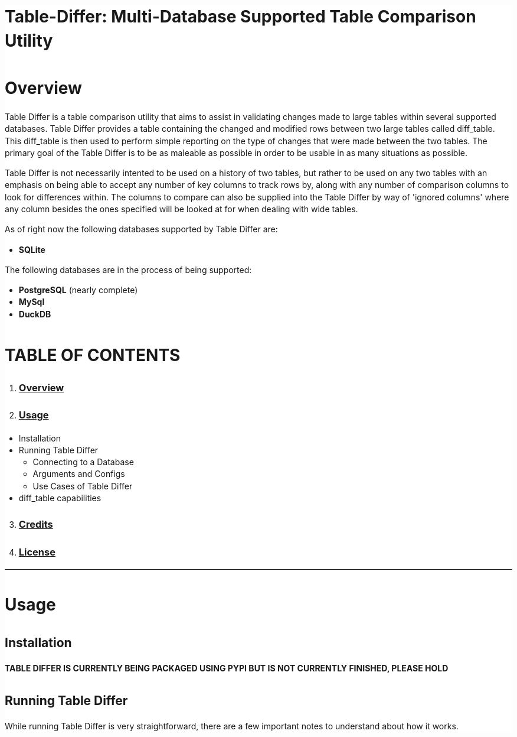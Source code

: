 # Table-Differ: Multi-Database Supported Table Comparison Utility

# Overview <a name="overview"></a>
Table Differ is a table comparison utility that aims to assist in validating changes made to large tables within several supported databases.
Table Differ provides a table containing the changed and modified rows between two large tables called diff_table. This diff_table is then
used to perform simple reporting on the type of changes that were made between the two tables. The primary goal of the Table Differ is to be as maleable
as possible in order to be usable in as many situations as possible.

Table Differ is not necessarily intented to be used on a history of two tables, but rather to be used on any two tables with an emphasis on being able to accept
any number of key columns to track rows by, along with any number of comparison columns to look for differences within. The columns to compare can also be supplied
into the Table Differ by way of 'ignored columns' where any column besides the ones specified will be looked at for when dealing with wide tables.

As of right now the following databases supported by Table Differ are:
- **SQLite**

The following databases are in the process of being supported:
- **PostgreSQL** (nearly complete)
- **MySql**
- **DuckDB**



# TABLE OF CONTENTS
1. ### [Overview](#overview)
2. ### [Usage](#usage_contents)
  - Installation
  - Running Table Differ
    - Connecting to a Database
    - Arguments and Configs
    - Use Cases of Table Differ
  - diff_table capabilities
3. ### [Credits](#credits_contents)
4. ### [License](#license_contents)

---


# Usage <a name="usage_contents"></a>
## Installation
**TABLE DIFFER IS CURRENTLY BEING PACKAGED USING PYPI BUT IS NOT CURRENTLY FINISHED, PLEASE HOLD**
## Running Table Differ
While running Table Differ is very straightforward, there are a few important notes to understand about how it works.
